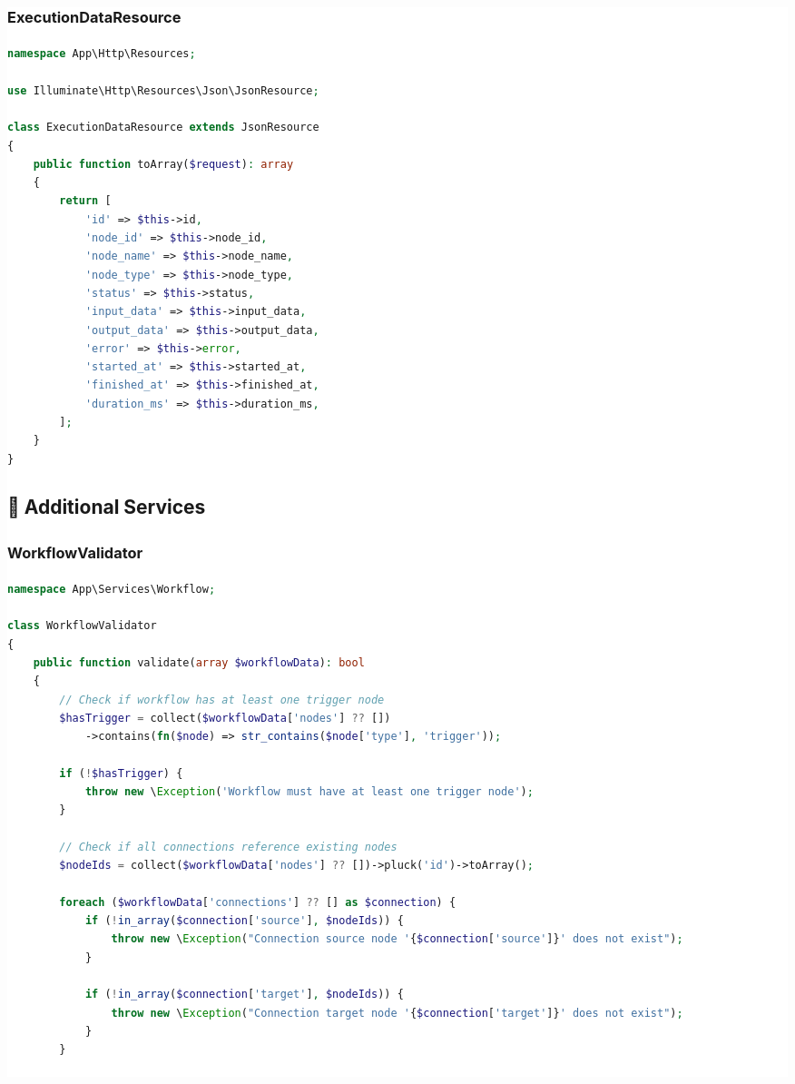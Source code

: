 ```php
```

### ExecutionDataResource
```php
namespace App\Http\Resources;

use Illuminate\Http\Resources\Json\JsonResource;

class ExecutionDataResource extends JsonResource
{
    public function toArray($request): array
    {
        return [
            'id' => $this->id,
            'node_id' => $this->node_id,
            'node_name' => $this->node_name,
            'node_type' => $this->node_type,
            'status' => $this->status,
            'input_data' => $this->input_data,
            'output_data' => $this->output_data,
            'error' => $this->error,
            'started_at' => $this->started_at,
            'finished_at' => $this->finished_at,
            'duration_ms' => $this->duration_ms,
        ];
    }
}
```

## 🔧 Additional Services

### WorkflowValidator
```php
namespace App\Services\Workflow;

class WorkflowValidator
{
    public function validate(array $workflowData): bool
    {
        // Check if workflow has at least one trigger node
        $hasTrigger = collect($workflowData['nodes'] ?? [])
            ->contains(fn($node) => str_contains($node['type'], 'trigger'));
        
        if (!$hasTrigger) {
            throw new \Exception('Workflow must have at least one trigger node');
        }
        
        // Check if all connections reference existing nodes
        $nodeIds = collect($workflowData['nodes'] ?? [])->pluck('id')->toArray();
        
        foreach ($workflowData['connections'] ?? [] as $connection) {
            if (!in_array($connection['source'], $nodeIds)) {
                throw new \Exception("Connection source node '{$connection['source']}' does not exist");
            }
            
            if (!in_array($connection['target'], $nodeIds)) {
                throw new \Exception("Connection target node '{$connection['target']}' does not exist");
            }
        }
        
```